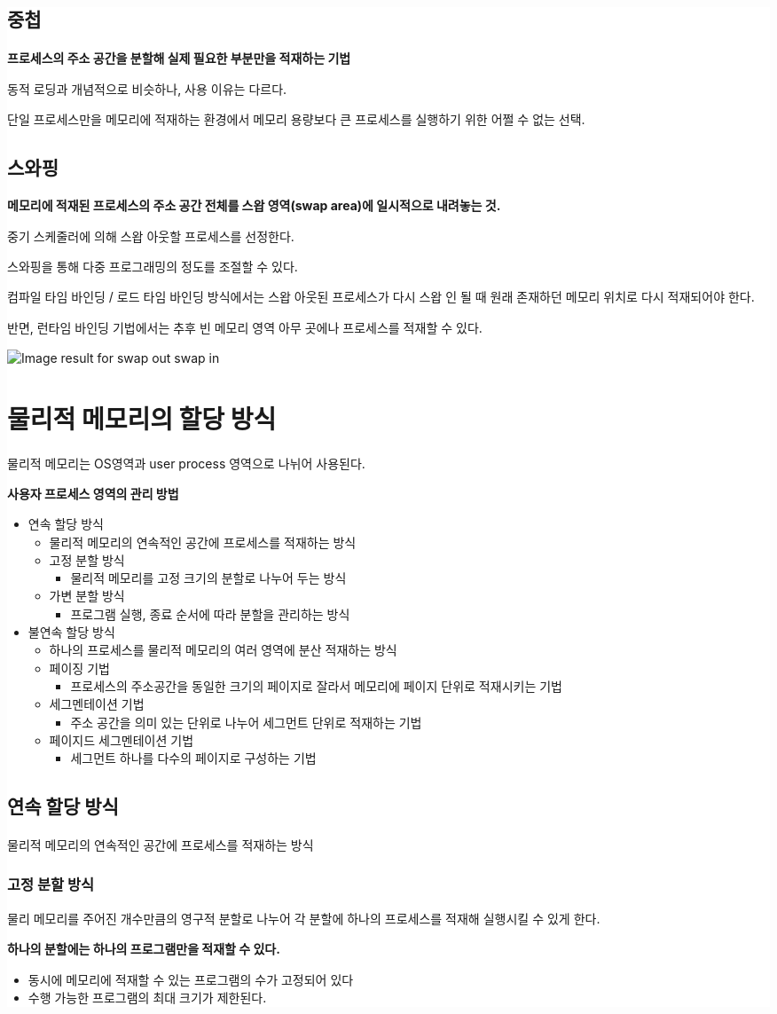 ## 중첩

**프로세스의 주소 공간을 분할해 실제 필요한 부분만을 적재하는 기법**

동적 로딩과 개념적으로 비슷하나, 사용 이유는 다르다.

단일 프로세스만을 메모리에 적재하는 환경에서 메모리 용량보다 큰 프로세스를 실행하기 위한 어쩔 수 없는 선택.

## 스와핑

**메모리에 적재된 프로세스의 주소 공간 전체를 스왑 영역(swap area)에 일시적으로 내려놓는 것.**

중기 스케줄러에 의해 스왑 아웃할 프로세스를 선정한다.

스와핑을 통해 다중 프로그래밍의 정도를 조절할 수 있다.

컴파일 타임 바인딩 / 로드 타임 바인딩 방식에서는 스왑 아웃된 프로세스가 다시 스왑 인 될 때 원래 존재하던 메모리 위치로 다시 적재되어야 한다. 

반면, 런타임 바인딩 기법에서는 추후 빈 메모리 영역 아무 곳에나 프로세스를 적재할 수 있다.

![Image result for swap out swap in](https://i2.wp.com/zitoc.com/wp-content/uploads/2019/02/Swapping.png?fit=569%2C429&ssl=1)

# 물리적 메모리의 할당 방식

물리적 메모리는 OS영역과 user process 영역으로 나뉘어 사용된다.

**사용자 프로세스 영역의 관리 방법**

- 연속 할당 방식
  - 물리적 메모리의 연속적인 공간에 프로세스를 적재하는 방식
  - 고정 분할 방식
    - 물리적 메모리를 고정 크기의 분할로 나누어 두는 방식
  - 가변 분할 방식
    - 프로그램 실행, 종료 순서에 따라 분할을 관리하는 방식
- 불연속 할당 방식
  - 하나의 프로세스를 물리적 메모리의 여러 영역에 분산 적재하는 방식
  - 페이징 기법
    - 프로세스의 주소공간을 동일한 크기의 페이지로 잘라서 메모리에 페이지 단위로 적재시키는 기법
  - 세그멘테이션 기법
    - 주소 공간을 의미 있는 단위로 나누어 세그먼트 단위로 적재하는 기법
  - 페이지드 세그멘테이션 기법
    - 세그먼트 하나를 다수의 페이지로 구성하는 기법

## 연속 할당 방식

물리적 메모리의 연속적인 공간에 프로세스를 적재하는 방식

### 고정 분할 방식

물리 메모리를 주어진 개수만큼의 영구적 분할로 나누어 각 분할에 하나의 프로세스를 적재해 실행시킬 수 있게 한다.

**하나의 분할에는 하나의 프로그램만을 적재할 수 있다.**

- 동시에 메모리에 적재할 수 있는 프로그램의 수가 고정되어 있다
- 수행 가능한 프로그램의 최대 크기가 제한된다.
